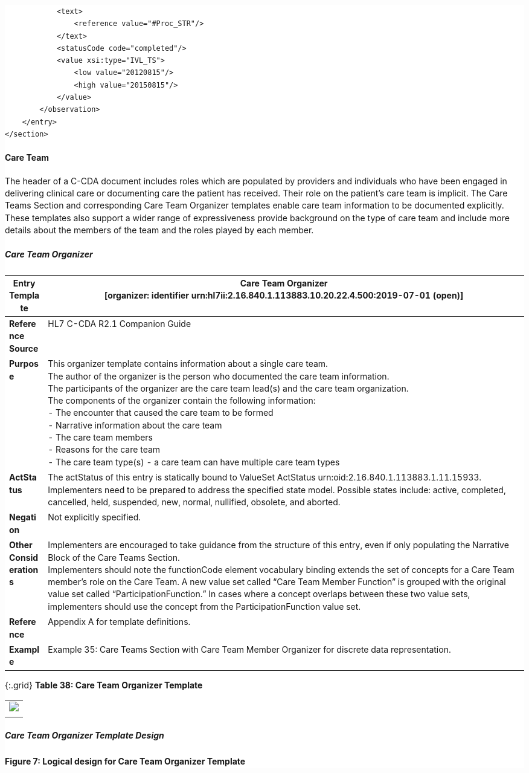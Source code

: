 ```
            <text>
                <reference value="#Proc_STR"/>
            </text>
            <statusCode code="completed"/>
            <value xsi:type="IVL_TS">
                <low value="20120815"/>
                <high value="20150815"/>
            </value>
        </observation>
    </entry>
</section>
```

#### Care Team

The header of a C-CDA document includes roles which are populated by providers and individuals who have been
engaged in delivering clinical care or documenting care the patient has received. Their role on the patient’s care
team is implicit. The Care Teams Section and corresponding Care Team Organizer templates enable care team
information to be documented explicitly. These templates also support a wider range of expressiveness provide
background on the type of care team and include more details about the members of the team and the roles
played by each member.

##### Care Team Organizer

| **Entry Template**   | **Care Team Organizer<br />[organizer: identifier urn:hl7ii:2.16.840.1.113883.10.20.22.4.500:2019-07-01 (open)]**    |
| ---- | ------ |
| **Reference Source**   | HL7 C-CDA R2.1 Companion Guide  |
| **Purpose**   | This organizer template contains information about a single care team.<br /> The author of the organizer is the person who documented the care team information.<br /> The participants of the organizer are the care team lead(s) and the care team organization.<br /> The components of the organizer contain the following information:<br /> - The encounter that caused the care team to be formed<br /> - Narrative information about the care team<br /> - The care team members<br /> - Reasons for the care team<br /> - The care team type(s) - a care team can have multiple care team types  |
| **ActStatus**   | The actStatus of this entry is statically bound to ValueSet ActStatus urn:oid:2.16.840.1.113883.1.11.15933. Implementers need to be prepared to address the specified state model. Possible states include: active, completed, cancelled, held, suspended, new, normal, nullified, obsolete, and aborted.  |
| **Negation**   | Not explicitly specified.  |
| **Other Considerations**   | Implementers are encouraged to take guidance from the structure of this entry, even if only populating the Narrative Block of the Care Teams Section.<br />Implementers should note the functionCode element vocabulary binding extends the set of concepts for a Care Team member’s role on the Care Team. A new value set called “Care Team Member Function” is grouped with the original value set called “ParticipationFunction.” In cases where a concept overlaps between these two value sets, implementers should use the concept from the ParticipationFunction value set.  |
| **Reference**   | Appendix A for template definitions.  |
| **Example**   | Example 35: Care Teams Section with Care Team Member Organizer for discrete data representation.  |
{:.grid}
**Table 38: Care Team Organizer Template**

<table><tr><td><img src="Figure 7 Logical design for Care Team Organizer Template.png" /></td></tr></table>


##### Care Team Organizer Template Design

**Figure 7: Logical design for Care Team Organizer Template**
